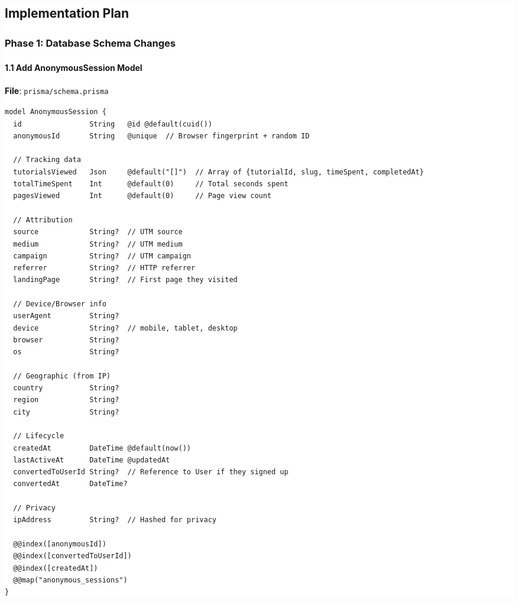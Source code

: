 
## Implementation Plan

### Phase 1: Database Schema Changes

#### 1.1 Add AnonymousSession Model

**File**: `prisma/schema.prisma`

```prisma
model AnonymousSession {
  id                String   @id @default(cuid())
  anonymousId       String   @unique  // Browser fingerprint + random ID

  // Tracking data
  tutorialsViewed   Json     @default("[]")  // Array of {tutorialId, slug, timeSpent, completedAt}
  totalTimeSpent    Int      @default(0)     // Total seconds spent
  pagesViewed       Int      @default(0)     // Page view count

  // Attribution
  source            String?  // UTM source
  medium            String?  // UTM medium
  campaign          String?  // UTM campaign
  referrer          String?  // HTTP referrer
  landingPage       String?  // First page they visited

  // Device/Browser info
  userAgent         String?
  device            String?  // mobile, tablet, desktop
  browser           String?
  os                String?

  // Geographic (from IP)
  country           String?
  region            String?
  city              String?

  // Lifecycle
  createdAt         DateTime @default(now())
  lastActiveAt      DateTime @updatedAt
  convertedToUserId String?  // Reference to User if they signed up
  convertedAt       DateTime?

  // Privacy
  ipAddress         String?  // Hashed for privacy

  @@index([anonymousId])
  @@index([convertedToUserId])
  @@index([createdAt])
  @@map("anonymous_sessions")
}
```
